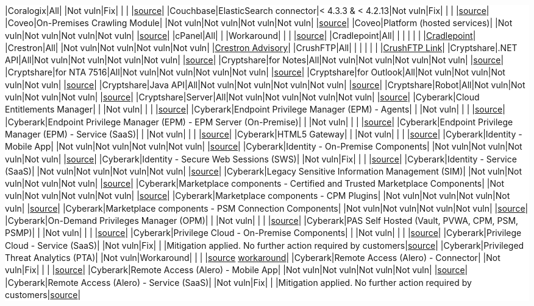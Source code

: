 |Coralogix|All| |Not vuln|Fix| | | |[source](https://status.coralogix.com/incidents/zzfn8t0fzdy2?u=1q9952ycm1gr)|
|Couchbase|ElasticSearch connector|&lt; 4.3.3 &amp; &lt; 4.2.13|Not vuln|Fix| | | |[source](https://forums.couchbase.com/t/ann-elasticsearch-connector-4-3-3-4-2-13-fixes-log4j-vulnerability/32402)|
|Coveo|On-Premises Crawling Module| |Not vuln|Not vuln|Not vuln|Not vuln| |[source](https://docs.coveo.com/en/1756/news/coveo-platform-new-features#coveo-is-not-vulnerable-to-the-apache-log4j-rce)|
|Coveo|Platform (hosted services)| |Not vuln|Not vuln|Not vuln|Not vuln| |[source](https://docs.coveo.com/en/1756/news/coveo-platform-new-features#coveo-is-not-vulnerable-to-the-apache-log4j-rce)|
|cPanel|All| | |Workaround| | | |[source](https://forums.cpanel.net/threads/log4j-cve-2021-44228-does-it-affect-cpanel.696249/)|
|Cradlepoint|All| | | | | | |[Cradlepoint](https://cradlepoint.com/vulnerability-alerts/cve-2021-44228-apache-log4j-security-vulnerabilities/)|
|Crestron|All| |Not vuln|Not vuln|Not vuln|Not vuln| |[Crestron Advisory](https://www.crestron.com/Security/Security_Advisories/Apache-Log4j)|
|CrushFTP|All| | | | | | |[CrushFTP Link](https://www.crushftp.com/download.html)|
|Cryptshare|.NET API|All|Not vuln|Not vuln|Not vuln|Not vuln| |[source](https://www.cryptshare.com/nl/support/cryptshare-support/)|
|Cryptshare|for Notes|All|Not vuln|Not vuln|Not vuln|Not vuln| |[source](https://www.cryptshare.com/nl/support/cryptshare-support/)|
|Cryptshare|for NTA 7516|All|Not vuln|Not vuln|Not vuln|Not vuln| |[source](https://www.cryptshare.com/nl/support/cryptshare-support/)|
|Cryptshare|for Outlook|All|Not vuln|Not vuln|Not vuln|Not vuln| |[source](https://www.cryptshare.com/nl/support/cryptshare-support/)|
|Cryptshare|Java API|All|Not vuln|Not vuln|Not vuln|Not vuln| |[source](https://www.cryptshare.com/nl/support/cryptshare-support/)|
|Cryptshare|Robot|All|Not vuln|Not vuln|Not vuln|Not vuln| |[source](https://www.cryptshare.com/nl/support/cryptshare-support/)|
|Cryptshare|Server|All|Not vuln|Not vuln|Not vuln|Not vuln| |[source](https://www.cryptshare.com/nl/support/cryptshare-support/)|
|Cyberark|Cloud Entitlements Manager| | |Not vuln| | | |[source](https://cyberark-customers.force.com/s/article/Critical-Vulnerability-CVE-2021-44228)|
|Cyberark|Endpoint Privilege Manager (EPM) - Agents| | |Not vuln| | | |[source](https://cyberark-customers.force.com/s/article/Critical-Vulnerability-CVE-2021-44228)|
|Cyberark|Endpoint Privilege Manager (EPM) - EPM Server (On-Premise)| | |Not vuln| | | |[source](https://cyberark-customers.force.com/s/article/Critical-Vulnerability-CVE-2021-44228)|
|Cyberark|Endpoint Privilege Manager (EPM) - Service (SaaS)| | |Not vuln| | | |[source](https://cyberark-customers.force.com/s/article/Critical-Vulnerability-CVE-2021-44228)|
|Cyberark|HTML5 Gateway| | |Not vuln| | | |[source](https://cyberark-customers.force.com/s/article/Critical-Vulnerability-CVE-2021-44228)|
|Cyberark|Identity - Mobile App| |Not vuln|Not vuln|Not vuln|Not vuln| |[source](https://cyberark-customers.force.com/s/article/Critical-Vulnerability-CVE-2021-44228)|
|Cyberark|Identity - On-Premise Components| |Not vuln|Not vuln|Not vuln|Not vuln| |[source](https://cyberark-customers.force.com/s/article/Critical-Vulnerability-CVE-2021-44228)|
|Cyberark|Identity - Secure Web Sessions (SWS)| |Not vuln|Fix| | | |[source](https://cyberark-customers.force.com/s/article/Critical-Vulnerability-CVE-2021-44228)|
|Cyberark|Identity - Service (SaaS)| |Not vuln|Not vuln|Not vuln|Not vuln| |[source](https://cyberark-customers.force.com/s/article/Critical-Vulnerability-CVE-2021-44228)|
|Cyberark|Legacy Sensitive Information Management (SIM)| |Not vuln|Not vuln|Not vuln|Not vuln| |[source](https://cyberark-customers.force.com/s/article/Critical-Vulnerability-CVE-2021-44228)|
|Cyberark|Marketplace components - Certified and Trusted Marketplace Components| |Not vuln|Not vuln|Not vuln|Not vuln| |[source](https://cyberark-customers.force.com/s/article/Critical-Vulnerability-CVE-2021-44228)|
|Cyberark|Marketplace components - CPM Plugins| |Not vuln|Not vuln|Not vuln|Not vuln| |[source](https://cyberark-customers.force.com/s/article/Critical-Vulnerability-CVE-2021-44228)|
|Cyberark|Marketplace components - PSM Connection Components| |Not vuln|Not vuln|Not vuln|Not vuln| |[source](https://cyberark-customers.force.com/s/article/Critical-Vulnerability-CVE-2021-44228)|
|Cyberark|On-Demand Privileges Manager (OPM)| | |Not vuln| | | |[source](https://cyberark-customers.force.com/s/article/Critical-Vulnerability-CVE-2021-44228)|
|Cyberark|PAS Self Hosted (Vault, PVWA, CPM, PSM, PSMP)| | |Not vuln| | | |[source](https://cyberark-customers.force.com/s/article/Critical-Vulnerability-CVE-2021-44228)|
|Cyberark|Privilege Cloud - On-Premise Components| | |Not vuln| | | |[source](https://cyberark-customers.force.com/s/article/Critical-Vulnerability-CVE-2021-44228)|
|Cyberark|Privilege Cloud - Service (SaaS)| |Not vuln|Fix| | |Mitigation applied. No further action required by customers|[source](https://cyberark-customers.force.com/s/article/Critical-Vulnerability-CVE-2021-44228)|
|Cyberark|Privileged Threat Analytics (PTA)| |Not vuln|Workaround| | | |[source](https://cyberark-customers.force.com/s/article/Critical-Vulnerability-CVE-2021-44228) [workaround](https://cyberark-customers.force.com/s/article/PTA-CVE-2021-44228-Mitigation-for-Privilege-Threat-Analytics)|
|Cyberark|Remote Access (Alero) - Connector| |Not vuln|Fix| | | |[source](https://cyberark-customers.force.com/s/article/Critical-Vulnerability-CVE-2021-44228)|
|Cyberark|Remote Access (Alero) - Mobile App| |Not vuln|Not vuln|Not vuln|Not vuln| |[source](https://cyberark-customers.force.com/s/article/Critical-Vulnerability-CVE-2021-44228)|
|Cyberark|Remote Access (Alero) - Service (SaaS)| |Not vuln|Fix| | |Mitigation applied. No further action required by customers|[source](https://cyberark-customers.force.com/s/article/Critical-Vulnerability-CVE-2021-44228)|